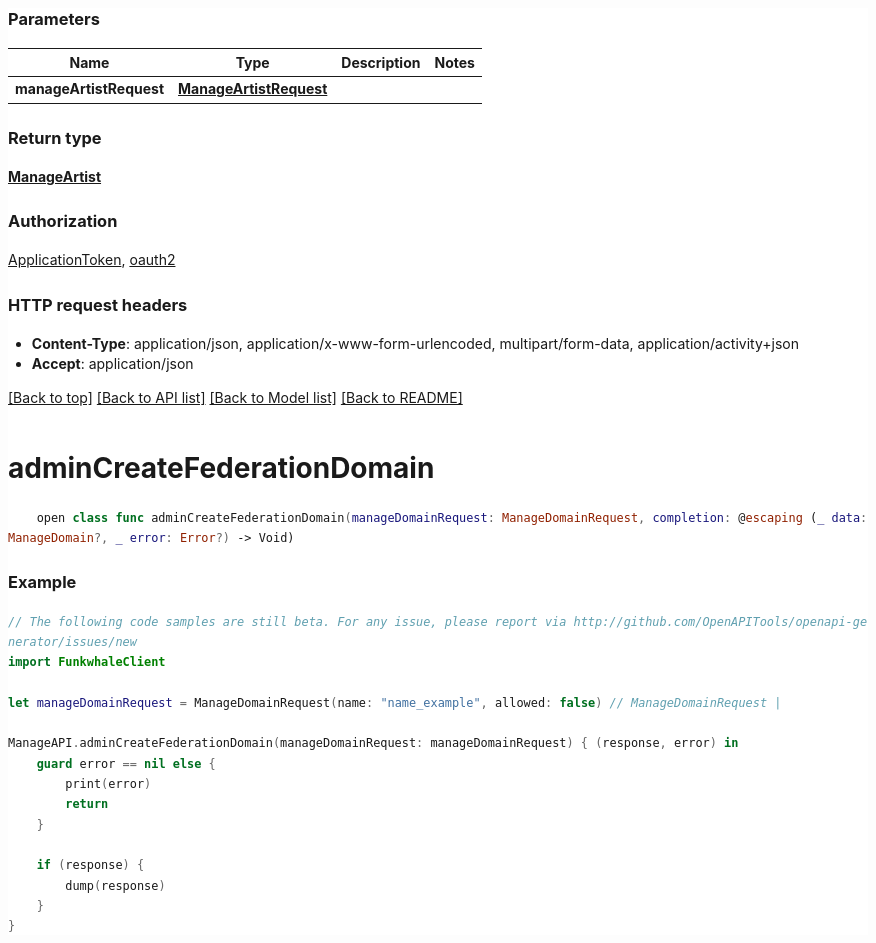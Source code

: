 ### Parameters

Name | Type | Description  | Notes
------------- | ------------- | ------------- | -------------
 **manageArtistRequest** | [**ManageArtistRequest**](ManageArtistRequest.md) |  | 

### Return type

[**ManageArtist**](ManageArtist.md)

### Authorization

[ApplicationToken](../README.md#ApplicationToken), [oauth2](../README.md#oauth2)

### HTTP request headers

 - **Content-Type**: application/json, application/x-www-form-urlencoded, multipart/form-data, application/activity+json
 - **Accept**: application/json

[[Back to top]](#) [[Back to API list]](../README.md#documentation-for-api-endpoints) [[Back to Model list]](../README.md#documentation-for-models) [[Back to README]](../README.md)

# **adminCreateFederationDomain**
```swift
    open class func adminCreateFederationDomain(manageDomainRequest: ManageDomainRequest, completion: @escaping (_ data: ManageDomain?, _ error: Error?) -> Void)
```



### Example
```swift
// The following code samples are still beta. For any issue, please report via http://github.com/OpenAPITools/openapi-generator/issues/new
import FunkwhaleClient

let manageDomainRequest = ManageDomainRequest(name: "name_example", allowed: false) // ManageDomainRequest | 

ManageAPI.adminCreateFederationDomain(manageDomainRequest: manageDomainRequest) { (response, error) in
    guard error == nil else {
        print(error)
        return
    }

    if (response) {
        dump(response)
    }
}
```
